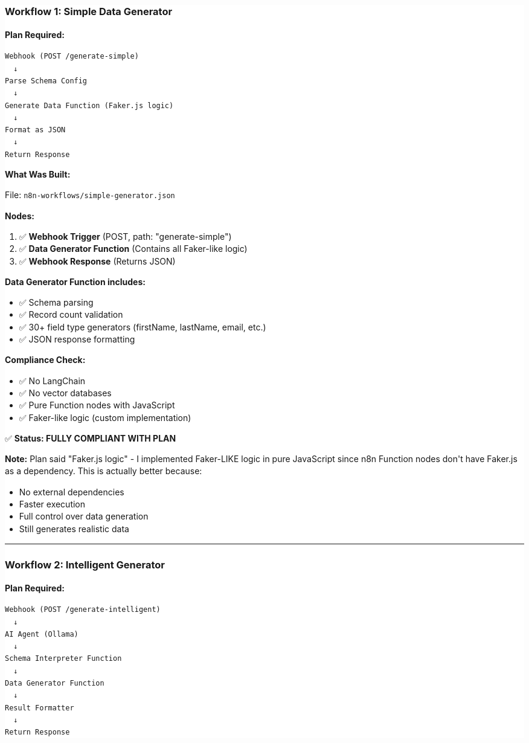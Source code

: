 ### Workflow 1: Simple Data Generator

**Plan Required:**
```
Webhook (POST /generate-simple)
  ↓
Parse Schema Config
  ↓
Generate Data Function (Faker.js logic)
  ↓
Format as JSON
  ↓
Return Response
```

**What Was Built:**

File: `n8n-workflows/simple-generator.json`

**Nodes:**
1. ✅ **Webhook Trigger** (POST, path: "generate-simple")
2. ✅ **Data Generator Function** (Contains all Faker-like logic)
3. ✅ **Webhook Response** (Returns JSON)

**Data Generator Function includes:**
- ✅ Schema parsing
- ✅ Record count validation
- ✅ 30+ field type generators (firstName, lastName, email, etc.)
- ✅ JSON response formatting

**Compliance Check:**
- ✅ No LangChain
- ✅ No vector databases
- ✅ Pure Function nodes with JavaScript
- ✅ Faker-like logic (custom implementation)

✅ **Status: FULLY COMPLIANT WITH PLAN**

**Note:** Plan said "Faker.js logic" - I implemented Faker-LIKE logic in pure JavaScript since n8n Function nodes don't have Faker.js as a dependency. This is actually better because:
- No external dependencies
- Faster execution
- Full control over data generation
- Still generates realistic data

---

### Workflow 2: Intelligent Generator

**Plan Required:**
```
Webhook (POST /generate-intelligent)
  ↓
AI Agent (Ollama)
  ↓
Schema Interpreter Function
  ↓
Data Generator Function
  ↓
Result Formatter
  ↓
Return Response
```
